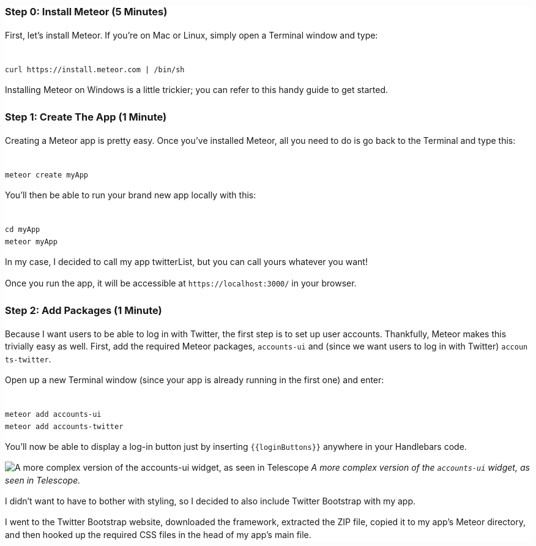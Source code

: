 ### Step 0: Install Meteor (5 Minutes)

First, let’s install Meteor. If you’re on Mac or Linux, simply open a Terminal window and type:

<pre><code class="language-markup">
curl https://install.meteor.com | /bin/sh
</code></pre>

Installing Meteor on Windows is a little trickier; you can refer to <span class="removed_link" title="https://win.meteor.com/">this handy guide</span> to get started.</p>

### Step 1: Create The App (1 Minute)

Creating a Meteor app is pretty easy. Once you’ve installed Meteor, all you need to do is go back to the Terminal and type this:

<pre><code class="language-markup">
meteor create myApp
</code></pre>

You’ll then be able to run your brand new app locally with this:

<pre><code class="language-markup">
cd myApp
meteor myApp
</code></pre>

In my case, I decided to call my app twitterList, but you can call yours whatever you want!

Once you run the app, it will be accessible at <code>https://localhost:3000/</code> in your browser.</p>

### Step 2: Add Packages (1 Minute)

Because I want users to be able to log in with Twitter, the first step is to set up user accounts. Thankfully, Meteor makes this trivially easy as well. First, add the required Meteor packages, <code>accounts-ui</code> and (since we want users to log in with Twitter) <code>accounts-twitter</code>.

Open up a new Terminal window (since your app is already running in the first one) and enter:

<pre><code class="language-markup">
meteor add accounts-ui
meteor add accounts-twitter</code></pre>

You’ll now be able to display a log-in button just by inserting <code>{{loginButtons}}</code> anywhere in your Handlebars code.

<span class="removed_link" title="https://telesc.pe/"><img class="162211" src="https://archive.smashing.media/assets/344dbf88-fdf9-42bb-adb4-46f01eedd629/d9e1faf2-da1e-4063-b889-ba7e0cb50c17/accounts-ui-ss-500.png" alt="A more complex version of the accounts-ui widget, as seen in Telescope" width="500" height="378" /></span>
<em>A more complex version of the <code>accounts-ui</code> widget, as seen in <span class="removed_link" title="https://telesc.pe">Telescope</span>.</em>

I didn’t want to have to bother with styling, so I decided to also include Twitter Bootstrap with my app.

I went to the Twitter Bootstrap website, downloaded the framework, extracted the ZIP file, copied it to my app’s Meteor directory, and then hooked up the required CSS files in the head of my app’s main file.
